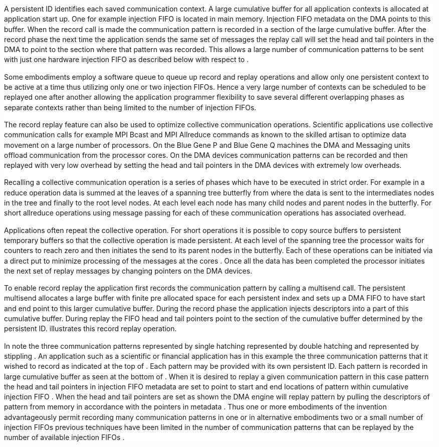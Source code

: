 A persistent ID identifies each saved communication context. A large cumulative buffer for all application contexts is allocated at application start up. One for example injection FIFO is located in main memory. Injection FIFO metadata on the DMA points to this buffer. When the record call is made the communication pattern is recorded in a section of the large cumulative buffer. After the record phase the next time the application sends the same set of messages the replay call will set the head and tail pointers in the DMA to point to the section where that pattern was recorded. This allows a large number of communication patterns to be sent with just one hardware injection FIFO as described below with respect to .

Some embodiments employ a software queue to queue up record and replay operations and allow only one persistent context to be active at a time thus utilizing only one or two injection FIFOs. Hence a very large number of contexts can be scheduled to be replayed one after another allowing the application programmer flexibility to save several different overlapping phases as separate contexts rather than being limited to the number of injection FIFOs.

The record replay feature can also be used to optimize collective communication operations. Scientific applications use collective communication calls for example MPI Bcast and MPI Allreduce commands as known to the skilled artisan to optimize data movement on a large number of processors. On the Blue Gene P and Blue Gene Q machines the DMA and Messaging units offload communication from the processor cores. On the DMA devices communication patterns can be recorded and then replayed with very low overhead by setting the head and tail pointers in the DMA devices with extremely low overheads.

Recalling a collective communication operation is a series of phases which have to be executed in strict order. For example in a reduce operation data is summed at the leaves of a spanning tree butterfly from where the data is sent to the intermediates nodes in the tree and finally to the root level nodes. At each level each node has many child nodes and parent nodes in the butterfly. For short allreduce operations using message passing for each of these communication operations has associated overhead.

Applications often repeat the collective operation. For short operations it is possible to copy source buffers to persistent temporary buffers so that the collective operation is made persistent. At each level of the spanning tree the processor waits for counters to reach zero and then initiates the send to its parent nodes in the butterfly. Each of these operations can be initiated via a direct put to minimize processing of the messages at the cores . Once all the data has been completed the processor initiates the next set of replay messages by changing pointers on the DMA devices.

To enable record replay the application first records the communication pattern by calling a multisend call. The persistent multisend allocates a large buffer with finite pre allocated space for each persistent index and sets up a DMA FIFO to have start and end point to this larger cumulative buffer. During the record phase the application injects descriptors into a part of this cumulative buffer. During replay the FIFO head and tail pointers point to the section of the cumulative buffer determined by the persistent ID. illustrates this record replay operation.

In note the three communication patterns represented by single hatching represented by double hatching and represented by stippling . An application such as a scientific or financial application has in this example the three communication patterns that it wished to record as indicated at the top of . Each pattern may be provided with its own persistent ID. Each pattern is recorded in large cumulative buffer as seen at the bottom of . When it is desired to replay a given communication pattern in this case pattern the head and tail pointers in injection FIFO metadata are set to point to start and end locations of pattern within cumulative injection FIFO . When the head and tail pointers are set as shown the DMA engine will replay pattern by pulling the descriptors of pattern from memory in accordance with the pointers in metadata . Thus one or more embodiments of the invention advantageously permit recording many communication patterns in one or in alternative embodiments two or a small number of injection FIFOs previous techniques have been limited in the number of communication patterns that can be replayed by the number of available injection FIFOs .
